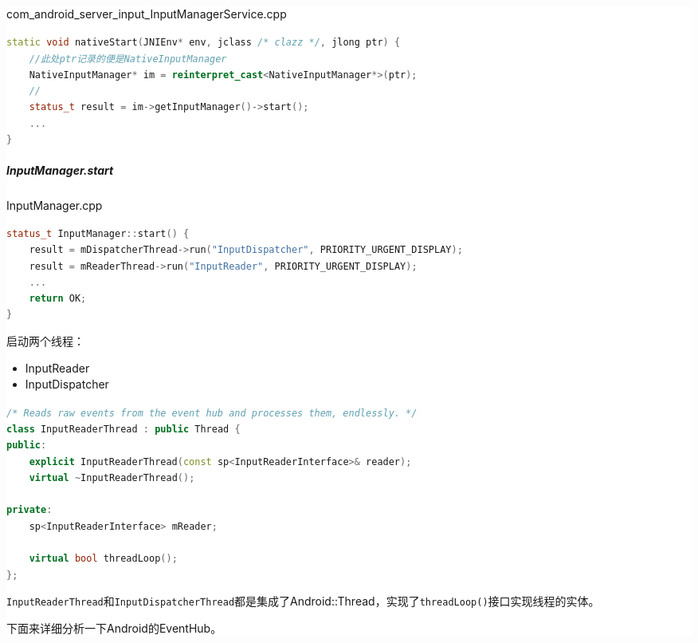 com_android_server_input_InputManagerService.cpp

```c++
static void nativeStart(JNIEnv* env, jclass /* clazz */, jlong ptr) {
    //此处ptr记录的便是NativeInputManager
    NativeInputManager* im = reinterpret_cast<NativeInputManager*>(ptr);
    //
    status_t result = im->getInputManager()->start();
    ...
}
```

##### InputManager.start

InputManager.cpp

```c++
status_t InputManager::start() {
    result = mDispatcherThread->run("InputDispatcher", PRIORITY_URGENT_DISPLAY);
    result = mReaderThread->run("InputReader", PRIORITY_URGENT_DISPLAY);
    ...
    return OK;
}
```

启动两个线程：

- InputReader
- InputDispatcher

```c++
/* Reads raw events from the event hub and processes them, endlessly. */
class InputReaderThread : public Thread {
public:
    explicit InputReaderThread(const sp<InputReaderInterface>& reader);
    virtual ~InputReaderThread();

private:
    sp<InputReaderInterface> mReader;

    virtual bool threadLoop();
};
```

`InputReaderThread`和`InputDispatcherThread`都是集成了Android::Thread，实现了`threadLoop()`接口实现线程的实体。

下面来详细分析一下Android的EventHub。